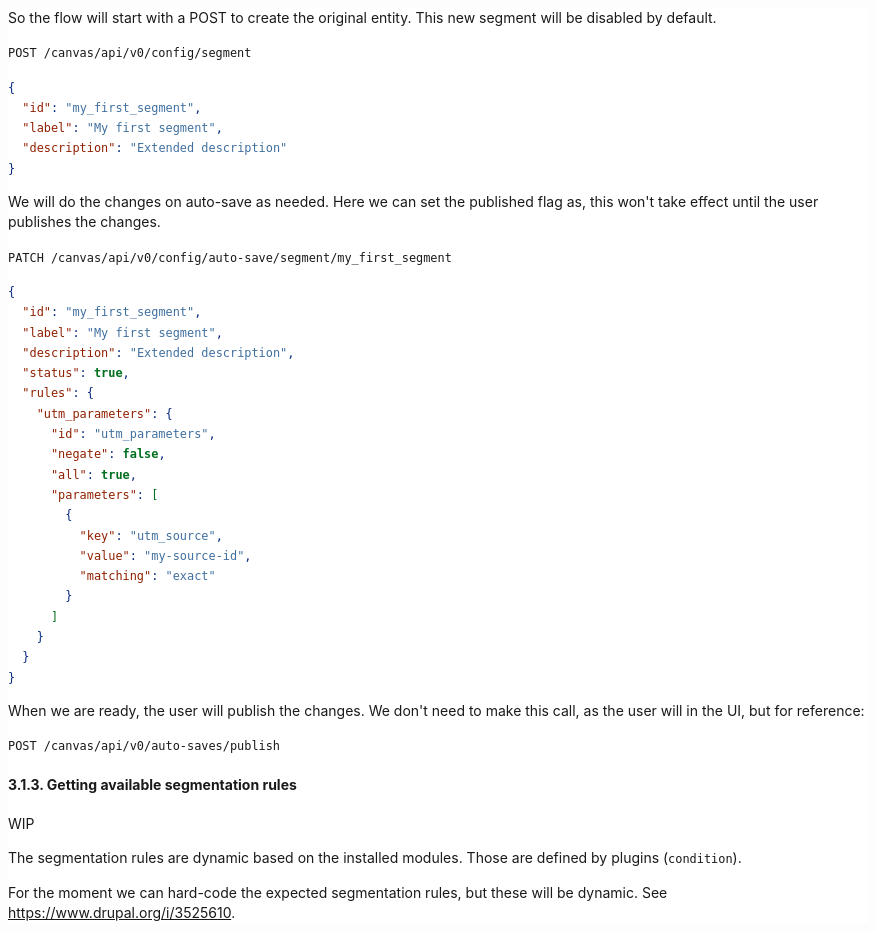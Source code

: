 So the flow will start with a POST to create the original entity.
This new segment will be disabled by default.

`POST /canvas/api/v0/config/segment`
```json
{
  "id": "my_first_segment",
  "label": "My first segment",
  "description": "Extended description"
}
```

We will do the changes on auto-save as needed. Here we can set the published flag as, this won't take effect until the user publishes the changes.

`PATCH /canvas/api/v0/config/auto-save/segment/my_first_segment`
```json
{
  "id": "my_first_segment",
  "label": "My first segment",
  "description": "Extended description",
  "status": true,
  "rules": {
    "utm_parameters": {
      "id": "utm_parameters",
      "negate": false,
      "all": true,
      "parameters": [
        {
          "key": "utm_source",
          "value": "my-source-id",
          "matching": "exact"
        }
      ]
    }
  }
}
```

When we are ready, the user will publish the changes.
We don't need to make this call, as the user will in the UI, but for reference:

`POST /canvas/api/v0/auto-saves/publish`


#### 3.1.3. Getting available segmentation rules

WIP

The segmentation rules are dynamic based on the installed modules. Those are defined by plugins (`condition`).

For the moment we can hard-code the expected segmentation rules, but these will be dynamic. See https://www.drupal.org/i/3525610.


